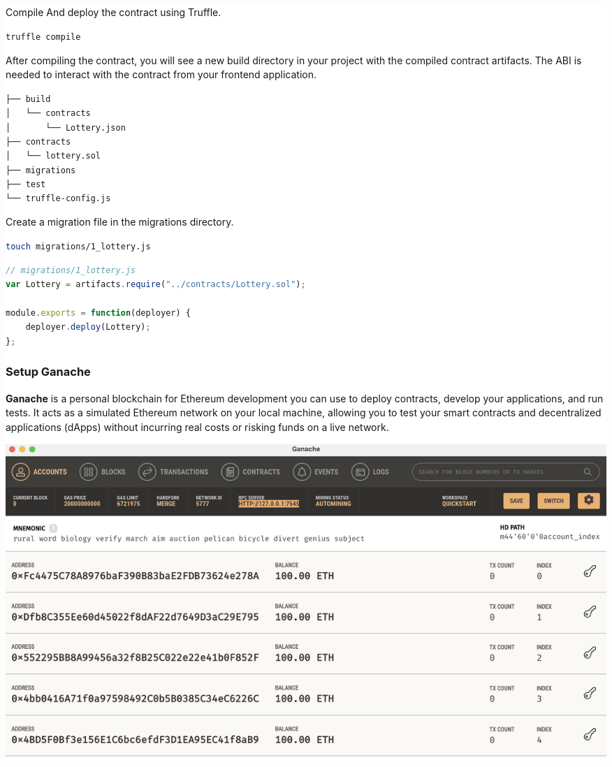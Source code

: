 Compile And deploy the contract using Truffle.

```bash
truffle compile
```

After compiling the contract, you will see a new build directory in your project with the compiled contract artifacts. The ABI is needed to interact with the contract from your frontend application.

```bash
├── build
│   └── contracts
│       └── Lottery.json
├── contracts
│   └── lottery.sol
├── migrations
├── test
└── truffle-config.js
```

Create a migration file in the migrations directory.

```bash
touch migrations/1_lottery.js
```

```javascript
// migrations/1_lottery.js
var Lottery = artifacts.require("../contracts/Lottery.sol");

module.exports = function(deployer) {
    deployer.deploy(Lottery);
};
```

### Setup Ganache

**Ganache** is a personal blockchain for Ethereum development you can use to deploy contracts, develop your applications, and run tests.  It acts as a simulated Ethereum network on your local machine, allowing you to test your smart contracts and decentralized applications (dApps) without incurring real costs or risking funds on a live network.

![alt text](img/ganache.png)
